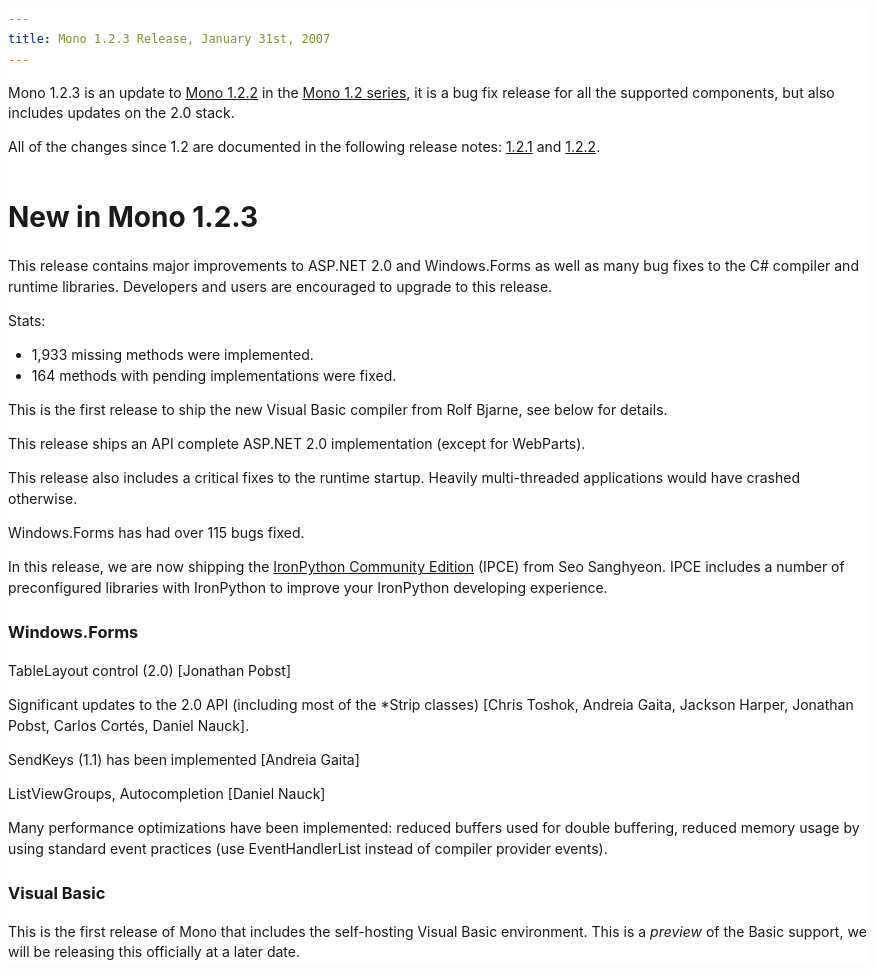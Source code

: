 ```yaml
---
title: Mono 1.2.3 Release, January 31st, 2007
---
```


Mono 1.2.3 is an update to [Mono 1.2.2](http://www.go-mono.com/archive/1.2.1) in the [Mono 1.2 series](http://www.go-mono.com/archive/1.2), it is a bug fix release for all the supported components, but also includes updates on the 2.0 stack.

All of the changes since 1.2 are documented in the following release notes: [1.2.1](http://www.go-mono.com/archive/1.2.1) and [1.2.2](http://www.go-mono.com/archive/1.2.2).

New in Mono 1.2.3
=================

This release contains major improvements to ASP.NET 2.0 and Windows.Forms as well as many bug fixes to the C# compiler and runtime libraries. Developers and users are encouraged to upgrade to this release.

Stats:

-   1,933 missing methods were implemented.
-   164 methods with pending implementations were fixed.

This is the first release to ship the new Visual Basic compiler from Rolf Bjarne, see below for details.

This release ships an API complete ASP.NET 2.0 implementation (except for WebParts).

This release also includes a critical fixes to the runtime startup. Heavily multi-threaded applications would have crashed otherwise.

Windows.Forms has had over 115 bugs fixed.

In this release, we are now shipping the [IronPython Community Edition](http://fepy.sourceforge.net/) (IPCE) from Seo Sanghyeon. IPCE includes a number of preconfigured libraries with IronPython to improve your IronPython developing experience.

### Windows.Forms

TableLayout control (2.0) [Jonathan Pobst]

Significant updates to the 2.0 API (including most of the \*Strip classes) [Chris Toshok, Andreia Gaita, Jackson Harper, Jonathan Pobst, Carlos Cortés, Daniel Nauck].

SendKeys (1.1) has been implemented [Andreia Gaita]

ListViewGroups, Autocompletion [Daniel Nauck]

Many performance optimizations have been implemented: reduced buffers used for double buffering, reduced memory usage by using standard event practices (use EventHandlerList instead of compiler provider events).

### Visual Basic

This is the first release of Mono that includes the self-hosting Visual Basic environment. This is a *preview* of the Basic support, we will be releasing this officially at a later date.
